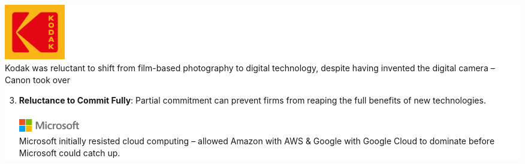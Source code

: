 <img src="../assets/images/image-1.png" alt = "kodak" width="100"><br>
Kodak was reluctant to shift from film-based photography to digital technology, despite having invented the digital camera – Canon took over

3. **Reluctance to Commit Fully**: Partial commitment can prevent firms from reaping the full benefits of new technologies.<br><br>
<img src="../assets/images/image-2.png" alt = "microsoft" width="100"><br>
Microsoft initially resisted cloud computing – allowed Amazon with AWS & Google with Google Cloud to dominate before Microsoft could catch up.
